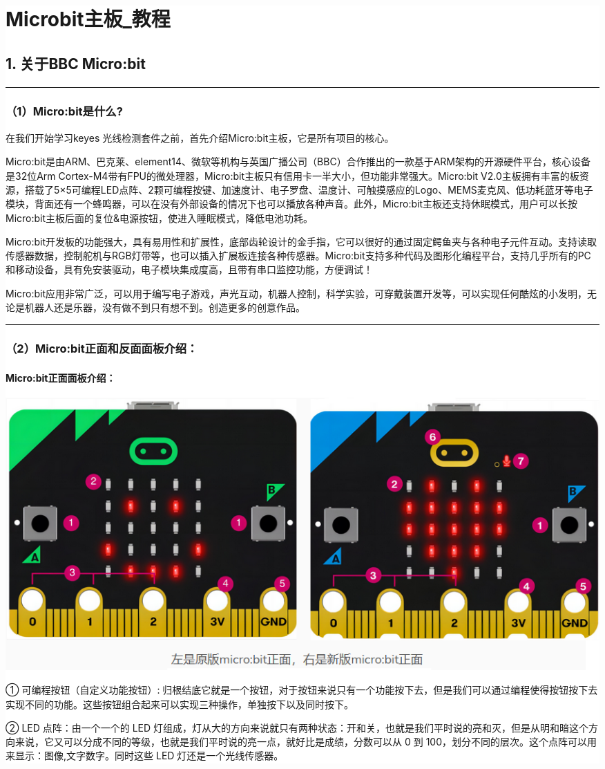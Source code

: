 # Microbit主板_教程

## 1. 关于BBC Micro:bit

---

### （1）Micro:bit是什么?

在我们开始学习keyes 光线检测套件之前，首先介绍Micro:bit主板，它是所有项目的核心。

Micro:bit是由ARM、巴克莱、element14、微软等机构与英国广播公司（BBC）合作推出的一款基于ARM架构的开源硬件平台，核心设备是32位Arm Cortex-M4带有FPU的微处理器，Micro:bit主板只有信用卡一半大小，但功能非常强大。Micro:bit V2.0主板拥有丰富的板资源，搭载了5×5可编程LED点阵、2颗可编程按键、加速度计、电子罗盘、温度计、可触摸感应的Logo、MEMS麦克风、低功耗蓝牙等电子模块，背面还有一个蜂鸣器，可以在没有外部设备的情况下也可以播放各种声音。此外，Micro:bit主板还支持休眠模式，用户可以长按Micro:bit主板后面的复位&电源按钮，使进入睡眠模式，降低电池功耗。

Micro:bit开发板的功能强大，具有易用性和扩展性，底部齿轮设计的金手指，它可以很好的通过固定鳄鱼夹与各种电子元件互动。支持读取传感器数据，控制舵机与RGB灯带等，也可以插入扩展板连接各种传感器。Micro:bit支持多种代码及图形化编程平台，支持几乎所有的PC和移动设备，具有免安装驱动，电子模块集成度高，且带有串口监控功能，方便调试！

Micro:bit应用非常广泛，可以用于编写电子游戏，声光互动，机器人控制，科学实验，可穿戴装置开发等，可以实现任何酷炫的小发明，无论是机器人还是乐器，没有做不到只有想不到。创造更多的创意作品。

---

### （2）Micro:bit正面和反面面板介绍：                               

#### Micro:bit正面面板介绍：

![Img](./media/1.png)

① 可编程按钮（自定义功能按钮）: 归根结底它就是一个按钮，对于按钮来说只有一个功能按下去，但是我们可以通过编程使得按钮按下去实现不同的功能。这些按钮组合起来可以实现三种操作，单独按下以及同时按下。

② LED 点阵：由一个一个的 LED 灯组成，灯从大的方向来说就只有两种状态：开和关，也就是我们平时说的亮和灭，但是从明和暗这个方向来说，它又可以分成不同的等级，也就是我们平时说的亮一点，就好比是成绩，分数可以从 0 到 100，划分不同的层次。这个点阵可以用来显示：图像,文字数字。同时这些 LED 灯还是一个光线传感器。
